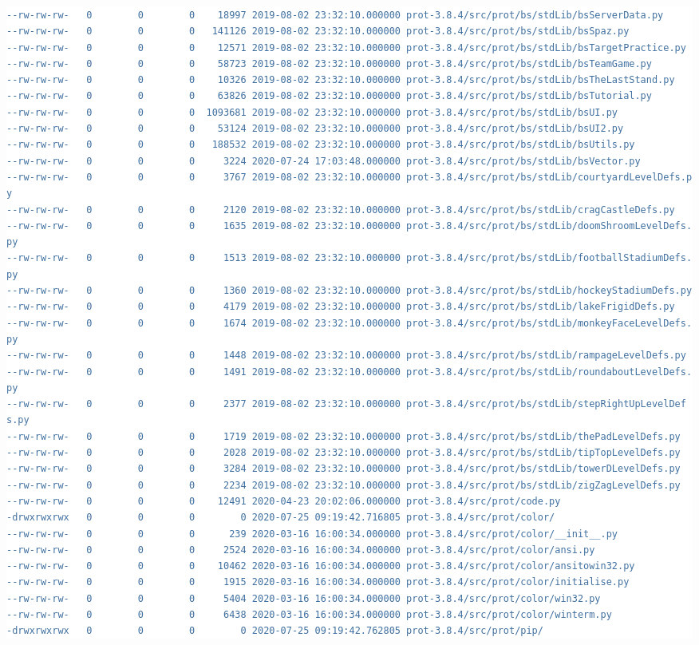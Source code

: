 ```diff
--rw-rw-rw-   0        0        0    18997 2019-08-02 23:32:10.000000 prot-3.8.4/src/prot/bs/stdLib/bsServerData.py
--rw-rw-rw-   0        0        0   141126 2019-08-02 23:32:10.000000 prot-3.8.4/src/prot/bs/stdLib/bsSpaz.py
--rw-rw-rw-   0        0        0    12571 2019-08-02 23:32:10.000000 prot-3.8.4/src/prot/bs/stdLib/bsTargetPractice.py
--rw-rw-rw-   0        0        0    58723 2019-08-02 23:32:10.000000 prot-3.8.4/src/prot/bs/stdLib/bsTeamGame.py
--rw-rw-rw-   0        0        0    10326 2019-08-02 23:32:10.000000 prot-3.8.4/src/prot/bs/stdLib/bsTheLastStand.py
--rw-rw-rw-   0        0        0    63826 2019-08-02 23:32:10.000000 prot-3.8.4/src/prot/bs/stdLib/bsTutorial.py
--rw-rw-rw-   0        0        0  1093681 2019-08-02 23:32:10.000000 prot-3.8.4/src/prot/bs/stdLib/bsUI.py
--rw-rw-rw-   0        0        0    53124 2019-08-02 23:32:10.000000 prot-3.8.4/src/prot/bs/stdLib/bsUI2.py
--rw-rw-rw-   0        0        0   188532 2019-08-02 23:32:10.000000 prot-3.8.4/src/prot/bs/stdLib/bsUtils.py
--rw-rw-rw-   0        0        0     3224 2020-07-24 17:03:48.000000 prot-3.8.4/src/prot/bs/stdLib/bsVector.py
--rw-rw-rw-   0        0        0     3767 2019-08-02 23:32:10.000000 prot-3.8.4/src/prot/bs/stdLib/courtyardLevelDefs.py
--rw-rw-rw-   0        0        0     2120 2019-08-02 23:32:10.000000 prot-3.8.4/src/prot/bs/stdLib/cragCastleDefs.py
--rw-rw-rw-   0        0        0     1635 2019-08-02 23:32:10.000000 prot-3.8.4/src/prot/bs/stdLib/doomShroomLevelDefs.py
--rw-rw-rw-   0        0        0     1513 2019-08-02 23:32:10.000000 prot-3.8.4/src/prot/bs/stdLib/footballStadiumDefs.py
--rw-rw-rw-   0        0        0     1360 2019-08-02 23:32:10.000000 prot-3.8.4/src/prot/bs/stdLib/hockeyStadiumDefs.py
--rw-rw-rw-   0        0        0     4179 2019-08-02 23:32:10.000000 prot-3.8.4/src/prot/bs/stdLib/lakeFrigidDefs.py
--rw-rw-rw-   0        0        0     1674 2019-08-02 23:32:10.000000 prot-3.8.4/src/prot/bs/stdLib/monkeyFaceLevelDefs.py
--rw-rw-rw-   0        0        0     1448 2019-08-02 23:32:10.000000 prot-3.8.4/src/prot/bs/stdLib/rampageLevelDefs.py
--rw-rw-rw-   0        0        0     1491 2019-08-02 23:32:10.000000 prot-3.8.4/src/prot/bs/stdLib/roundaboutLevelDefs.py
--rw-rw-rw-   0        0        0     2377 2019-08-02 23:32:10.000000 prot-3.8.4/src/prot/bs/stdLib/stepRightUpLevelDefs.py
--rw-rw-rw-   0        0        0     1719 2019-08-02 23:32:10.000000 prot-3.8.4/src/prot/bs/stdLib/thePadLevelDefs.py
--rw-rw-rw-   0        0        0     2028 2019-08-02 23:32:10.000000 prot-3.8.4/src/prot/bs/stdLib/tipTopLevelDefs.py
--rw-rw-rw-   0        0        0     3284 2019-08-02 23:32:10.000000 prot-3.8.4/src/prot/bs/stdLib/towerDLevelDefs.py
--rw-rw-rw-   0        0        0     2234 2019-08-02 23:32:10.000000 prot-3.8.4/src/prot/bs/stdLib/zigZagLevelDefs.py
--rw-rw-rw-   0        0        0    12491 2020-04-23 20:02:06.000000 prot-3.8.4/src/prot/code.py
-drwxrwxrwx   0        0        0        0 2020-07-25 09:19:42.716805 prot-3.8.4/src/prot/color/
--rw-rw-rw-   0        0        0      239 2020-03-16 16:00:34.000000 prot-3.8.4/src/prot/color/__init__.py
--rw-rw-rw-   0        0        0     2524 2020-03-16 16:00:34.000000 prot-3.8.4/src/prot/color/ansi.py
--rw-rw-rw-   0        0        0    10462 2020-03-16 16:00:34.000000 prot-3.8.4/src/prot/color/ansitowin32.py
--rw-rw-rw-   0        0        0     1915 2020-03-16 16:00:34.000000 prot-3.8.4/src/prot/color/initialise.py
--rw-rw-rw-   0        0        0     5404 2020-03-16 16:00:34.000000 prot-3.8.4/src/prot/color/win32.py
--rw-rw-rw-   0        0        0     6438 2020-03-16 16:00:34.000000 prot-3.8.4/src/prot/color/winterm.py
-drwxrwxrwx   0        0        0        0 2020-07-25 09:19:42.762805 prot-3.8.4/src/prot/pip/
```